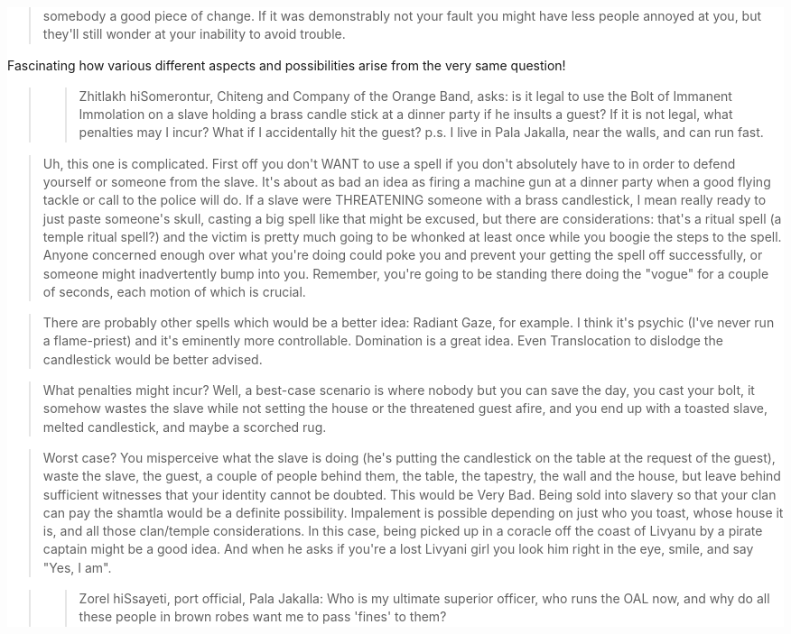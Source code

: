 >somebody a good piece of change.  If it was demonstrably not your fault
>you might have less people annoyed at you, but they'll still wonder at your
>inability to avoid trouble.

Fascinating how various different aspects and possibilities arise from 
the very same question! 

>>Zhitlakh hiSomerontur, Chiteng and Company of the Orange Band, asks: is it 
>>legal to use the Bolt of Immanent Immolation on a slave holding a brass 
>>candle stick at a dinner party if he insults a guest?  If it is not legal, 
>>what penalties may I incur?  What if I accidentally hit the guest?  p.s. I 
>>live in Pala Jakalla, near the walls, and can run fast.

>Uh, this one is complicated.  First off you don't WANT to use a spell if you
>don't absolutely have to in order to defend yourself or someone from 
>the slave.  It's about as bad an idea as firing a machine gun at a 
>dinner party when a good flying tackle or call to the police will do.
>If a slave were THREATENING someone with a brass candlestick, I mean 
>really ready to just paste someone's skull, casting a big spell like 
>that might be excused, but there are considerations:  that's a ritual 
>spell (a temple ritual spell?) and the victim is pretty much going to 
>be whonked at least once while you boogie the steps to the spell.  
>Anyone concerned enough over what you're doing could poke you and 
>prevent your getting the spell off successfully, or someone might 
>inadvertently bump into you.  Remember, you're going to be standing 
>there doing the "vogue" for a couple of seconds, each motion of which 
>is crucial.

>There are probably other spells which would be a better idea:  Radiant 
>Gaze, for example.  I think it's psychic (I've never run a 
>flame-priest) and it's eminently more controllable.  Domination is a 
>great idea.  Even Translocation to dislodge the candlestick would be 
>better advised.

>What penalties might incur?  Well, a best-case scenario is where nobody
>but you can save the day, you cast your bolt, it somehow wastes the slave
>while not setting the house or the threatened guest afire, and you end 
>up with a toasted slave, melted candlestick, and maybe a scorched rug.

>Worst case?  You misperceive what the slave is doing (he's putting the 
>candlestick on the table at the request of the guest), waste the 
>slave, the guest, a couple of people behind them, the table, the 
>tapestry, the wall and the house, but leave behind sufficient 
>witnesses that your identity cannot be doubted.  This would be Very 
>Bad.  Being sold into slavery so that your clan can pay the shamtla 
>would be a definite possibility.  Impalement is possible depending on 
>just who you toast, whose house it is, and all those clan/temple 
>considerations.  In this case, being picked up in a coracle off the 
>coast of Livyanu by a pirate captain might be a good idea.  And when 
>he asks if you're a lost Livyani girl you look him right in the eye, 
>smile, and say "Yes, I am".

>>Zorel hiSsayeti, port official, Pala Jakalla:  Who is my ultimate superior 
>>officer, who runs the OAL now, and why do all these people in brown robes 
>>want me to pass 'fines' to them?
